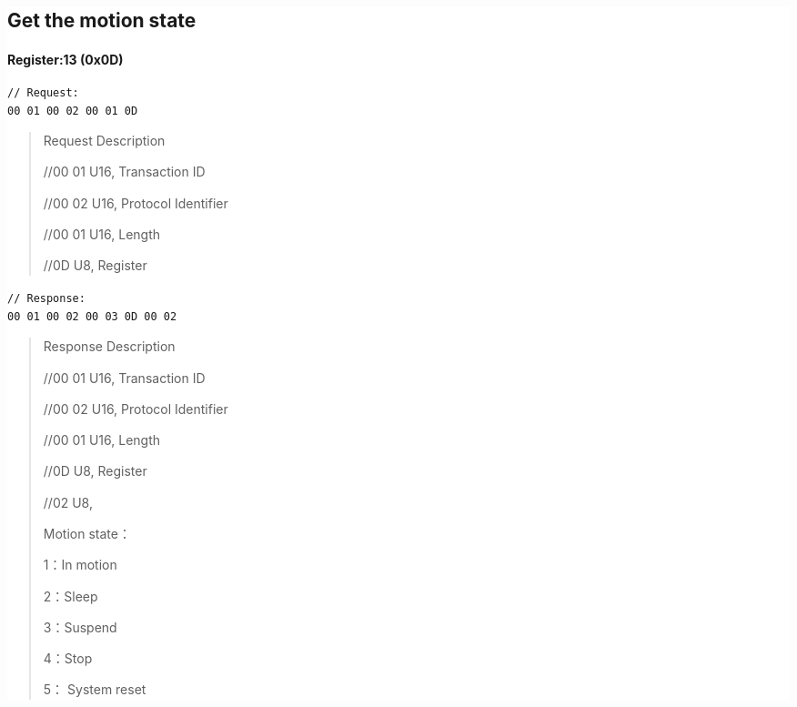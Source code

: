 

## Get the motion state

**Register:13 (0x0D)**

```
// Request:
00 01 00 02 00 01 0D
```



> Request Description
>
> //00 01    U16, Transaction ID
>
> //00 02    U16, Protocol Identifier
>
> //00 01    U16, Length 
>
> //0D       U8, Register



```
// Response:
00 01 00 02 00 03 0D 00 02
```



> Response Description
>
> //00 01    U16, Transaction ID
>
> //00 02    U16, Protocol Identifier
>
> //00 01    U16, Length 
>
> //0D       U8, Register
>
> 
>
> //02       U8,
>
> Motion state：
>
> 1：In motion
>
> 2：Sleep
>
> 3：Suspend
>
> 4：Stop
>
> 5： System reset
